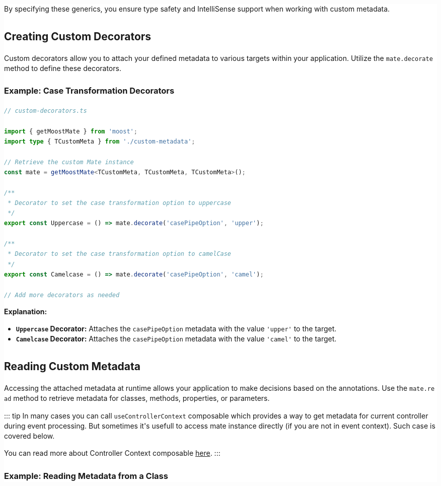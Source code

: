 By specifying these generics, you ensure type safety and IntelliSense support when working with custom metadata.

## Creating Custom Decorators

Custom decorators allow you to attach your defined metadata to various targets within your application. Utilize the `mate.decorate` method to define these decorators.

### Example: Case Transformation Decorators

```ts
// custom-decorators.ts

import { getMoostMate } from 'moost';
import type { TCustomMeta } from './custom-metadata';

// Retrieve the custom Mate instance
const mate = getMoostMate<TCustomMeta, TCustomMeta, TCustomMeta>();

/**
 * Decorator to set the case transformation option to uppercase
 */
export const Uppercase = () => mate.decorate('casePipeOption', 'upper');

/**
 * Decorator to set the case transformation option to camelCase
 */
export const Camelcase = () => mate.decorate('casePipeOption', 'camel');

// Add more decorators as needed
```

**Explanation:**

- **`Uppercase` Decorator:** Attaches the `casePipeOption` metadata with the value `'upper'` to the target.
- **`Camelcase` Decorator:** Attaches the `casePipeOption` metadata with the value `'camel'` to the target.

## Reading Custom Metadata

Accessing the attached metadata at runtime allows your application to make decisions based on the annotations. Use the `mate.read` method to retrieve metadata for classes, methods, properties, or parameters.

::: tip
In many cases you can call `useControllerContext` composable which provides a way to get metadata for current controller during event processing. But sometimes it's usefull to access mate instance directly (if you are not in event context). Such case is covered below.

You can read more about Controller Context composable [here](/moost/meta/controller).
:::

### Example: Reading Metadata from a Class
